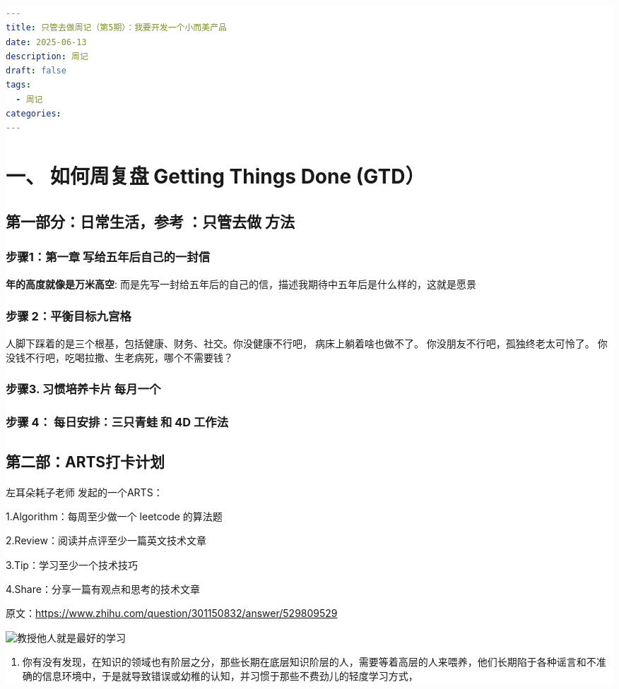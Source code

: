 ```yaml
---
title: 只管去做周记（第5期）：我要开发一个小而美产品
date: 2025-06-13
description: 周记
draft: false
tags:
  - 周记
categories:
---
```


# 一、  如何周复盘 Getting Things Done (GTD）

## 第一部分：日常生活，参考 ：只管去做 方法

###  步骤1：第一章 写给五年后自己的一封信


**年的高度就像是万米高空**: 
而是先写一封给五年后的自己的信，描述我期待中五年后是什么样的，这就是愿景

### 步骤 2：平衡目标九宫格

人脚下踩着的是三个根基，包括健康、财务、社交。你没健康不行吧，
病床上躺着啥也做不了。
你没朋友不行吧，孤独终老太可怜了。
你没钱不行吧，吃喝拉撒、生老病死，哪个不需要钱？

### 步骤3. 习惯培养卡片  每月一个
### 步骤 4： 每日安排：三只青蛙 和 4D 工作法


## 第二部：ARTS打卡计划

左耳朵耗子老师 发起的一个ARTS：

1.Algorithm：每周至少做一个 leetcode 的算法题

2.Review：阅读并点评至少一篇英文技术文章

3.Tip：学习至少一个技术技巧

4.Share：分享一篇有观点和思考的技术文章

原文：https://www.zhihu.com/question/301150832/answer/529809529


![教授他人就是最好的学习](https://i.loli.net/2020/01/20/Wes4hOCzgJjIvTa.png) 
1. 你有没有发现，在知识的领域也有阶层之分，那些长期在底层知识阶层的人，需要等着高层的人来喂养，他们长期陷于各种谣言和不准确的信息环境中，于是就导致错误或幼稚的认知，并习惯于那些不费劲儿的轻度学习方式，
